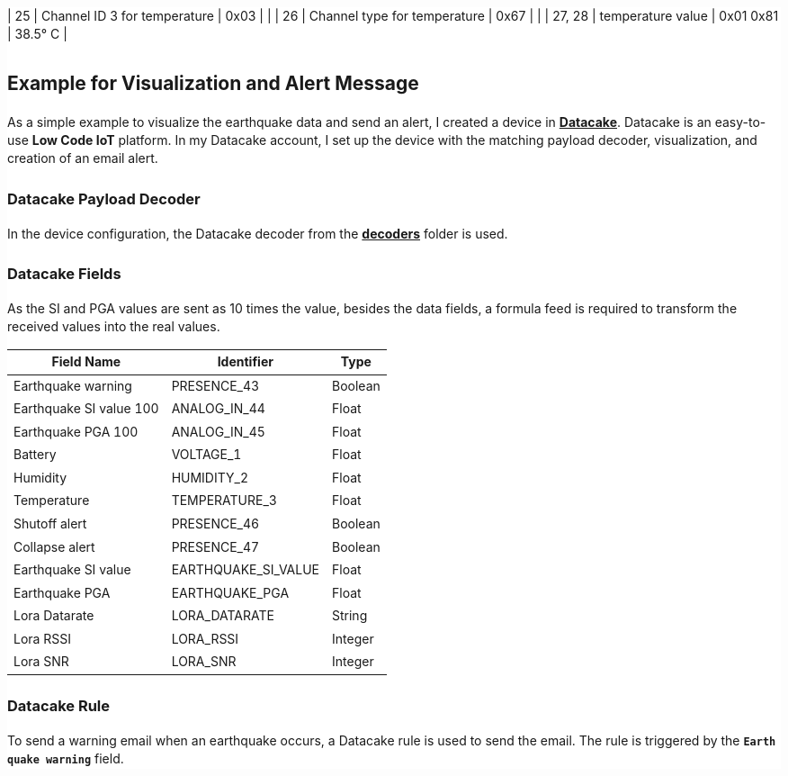 | 25     | Channel ID 3 for temperature       | 0x03         |                         |
| 26     | Channel type for temperature       | 0x67         |                         |
| 27, 28 | temperature value                  | 0x01 0x81    | 38.5°&nbsp;C            |

## Example for Visualization and Alert Message

As a simple example to visualize the earthquake data and send an alert, I created a device in [**Datacake**](https://datacake.co).
Datacake is an easy-to-use **Low Code IoT** platform. In my Datacake account, I set up the device with the matching payload decoder, visualization, and creation of an email alert.

### Datacake Payload Decoder

In the device configuration, the Datacake decoder from the [**decoders**](https://github.com/beegee-tokyo/WisBlock-Seismic-Sensor/tree/main/decoders) folder is used.

### Datacake Fields

As the SI and PGA values are sent as 10 times the value, besides the data fields, a formula feed is required to transform the received values into the real values.

| Field Name              | Identifier          | Type    |
| ----------------------- | ------------------- | ------- |
| Earthquake warning      | PRESENCE_43         | Boolean |
| Earthquake SI value 100 | ANALOG_IN_44        | Float   |
| Earthquake PGA 100      | ANALOG_IN_45        | Float   |
| Battery                 | VOLTAGE_1           | Float   |
| Humidity                | HUMIDITY_2          | Float   |
| Temperature             | TEMPERATURE_3       | Float   |
| Shutoff alert           | PRESENCE_46         | Boolean |
| Collapse alert          | PRESENCE_47         | Boolean |
| Earthquake SI value     | EARTHQUAKE_SI_VALUE | Float   |
| Earthquake PGA          | EARTHQUAKE_PGA      | Float   |
| Lora Datarate           | LORA_DATARATE       | String  |
| Lora RSSI               | LORA_RSSI           | Integer |
| Lora SNR                | LORA_SNR            | Integer |

### Datacake Rule

To send a warning email when an earthquake occurs, a Datacake rule is used to send the email. The rule is triggered by the **`Earthquake warning`** field.
